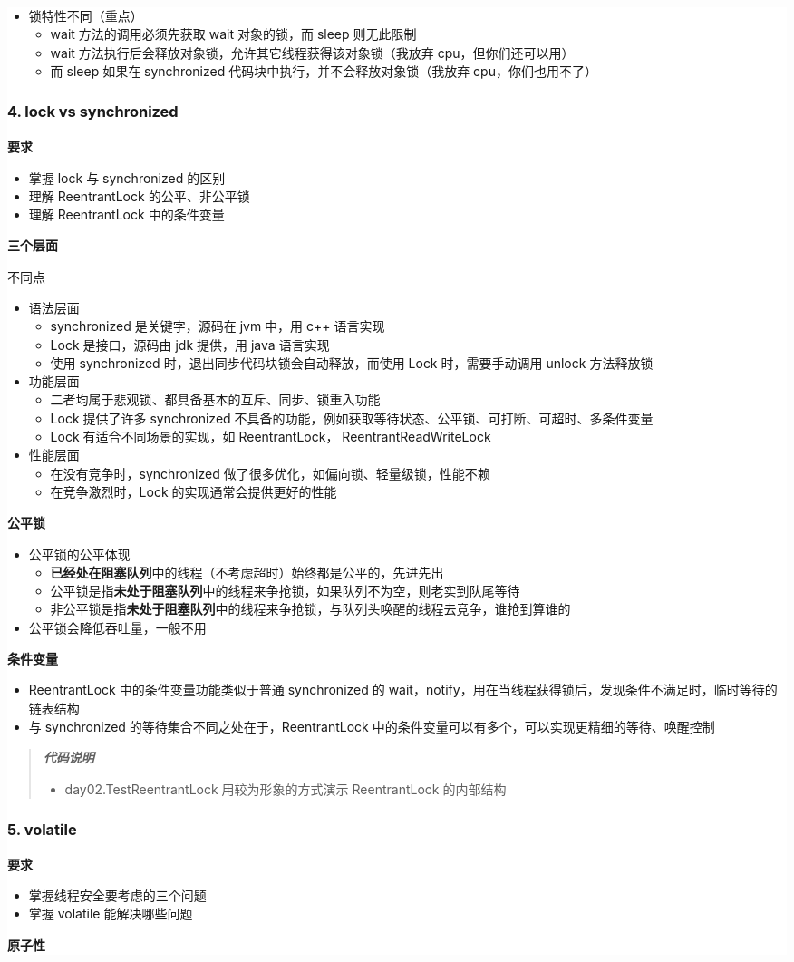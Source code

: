 * 锁特性不同（重点）
  * wait 方法的调用必须先获取 wait 对象的锁，而 sleep 则无此限制
  * wait 方法执行后会释放对象锁，允许其它线程获得该对象锁（我放弃 cpu，但你们还可以用）
  * 而 sleep 如果在 synchronized 代码块中执行，并不会释放对象锁（我放弃 cpu，你们也用不了）



### 4. lock vs synchronized

**要求**

* 掌握 lock 与 synchronized 的区别
* 理解 ReentrantLock 的公平、非公平锁
* 理解 ReentrantLock 中的条件变量

**三个层面**

不同点

* 语法层面
  * synchronized 是关键字，源码在 jvm 中，用 c++ 语言实现
  * Lock 是接口，源码由 jdk 提供，用 java 语言实现
  * 使用 synchronized 时，退出同步代码块锁会自动释放，而使用 Lock 时，需要手动调用 unlock 方法释放锁
* 功能层面
  * 二者均属于悲观锁、都具备基本的互斥、同步、锁重入功能
  * Lock 提供了许多 synchronized 不具备的功能，例如获取等待状态、公平锁、可打断、可超时、多条件变量
  * Lock 有适合不同场景的实现，如 ReentrantLock， ReentrantReadWriteLock
* 性能层面
  * 在没有竞争时，synchronized 做了很多优化，如偏向锁、轻量级锁，性能不赖
  * 在竞争激烈时，Lock 的实现通常会提供更好的性能

**公平锁**

* 公平锁的公平体现
  * **已经处在阻塞队列**中的线程（不考虑超时）始终都是公平的，先进先出
  * 公平锁是指**未处于阻塞队列**中的线程来争抢锁，如果队列不为空，则老实到队尾等待
  * 非公平锁是指**未处于阻塞队列**中的线程来争抢锁，与队列头唤醒的线程去竞争，谁抢到算谁的
* 公平锁会降低吞吐量，一般不用

**条件变量**

* ReentrantLock 中的条件变量功能类似于普通 synchronized 的 wait，notify，用在当线程获得锁后，发现条件不满足时，临时等待的链表结构
* 与 synchronized 的等待集合不同之处在于，ReentrantLock 中的条件变量可以有多个，可以实现更精细的等待、唤醒控制

> ***代码说明***
>
> * day02.TestReentrantLock 用较为形象的方式演示 ReentrantLock 的内部结构



### 5. volatile

**要求**

* 掌握线程安全要考虑的三个问题
* 掌握 volatile 能解决哪些问题

**原子性**
